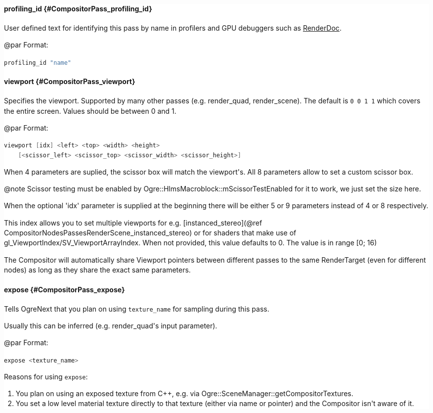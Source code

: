 #### profiling\_id {#CompositorPass_profiling_id}

User defined text for identifying this pass by name in profilers and GPU debuggers such as [RenderDoc](https://renderdoc.org/).

@par
Format:
```cpp
profiling_id "name"
```

#### viewport {#CompositorPass_viewport}

Specifies the viewport. Supported by many other passes (e.g. render\_quad, render\_scene).
The default is `0 0 1 1` which covers the entire screen.
Values should be between 0 and 1.

@par
Format:
```cpp
viewport [idx] <left> <top> <width> <height>
    [<scissor_left> <scissor_top> <scissor_width> <scissor_height>]
```

When 4 parameters are suplied, the scissor box will match the
viewport's. All 8 parameters allow to set a custom scissor box.

@note Scissor testing must be enabled by Ogre::HlmsMacroblock::mScissorTestEnabled for it to work,
we just set the size here.

When the optional 'idx' parameter is supplied at the beginning there will be
either 5 or 9 parameters instead of 4 or 8 respectively.

This index allows you to set multiple viewports for e.g. [instanced_stereo](@ref CompositorNodesPassesRenderScene_instanced_stereo) or
for shaders that make use of gl\_ViewportIndex/SV\_ViewportArrayIndex.
When not provided, this value defaults to 0. The value is in range \[0; 16\)

The Compositor will automatically share Viewport pointers between
different passes to the same RenderTarget (even for different nodes) as
long as they share the exact same parameters.

#### expose {#CompositorPass_expose}

Tells OgreNext that you plan on using `texture_name` for sampling during this pass.

Usually this can be inferred (e.g. render_quad's input parameter).

@par
Format:
```cpp
expose <texture_name>
```

Reasons for using `expose`:

1. You plan on using an exposed texture from C++, e.g. via Ogre::SceneManager::getCompositorTextures.
2. You set a low level material texture directly to that texture (either via name or pointer) and the Compositor isn't aware of it.
